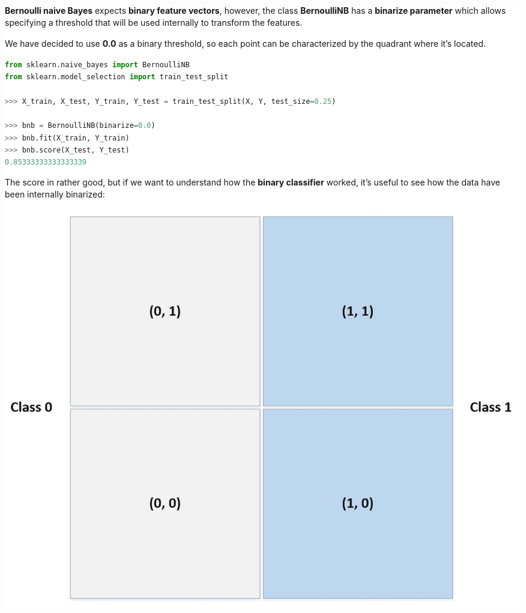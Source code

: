 **Bernoulli naive Bayes** expects **binary feature vectors**, however, the class **BernoulliNB** has a **binarize parameter** which allows specifying a threshold that will be used internally to transform the features.

We have decided to use **0.0** as a binary threshold, so each point can be characterized by the quadrant where it’s located.

```python
from sklearn.naive_bayes import BernoulliNB
from sklearn.model_selection import train_test_split

>>> X_train, X_test, Y_train, Y_test = train_test_split(X, Y, test_size=0.25)

>>> bnb = BernoulliNB(binarize=0.0)
>>> bnb.fit(X_train, Y_train)
>>> bnb.score(X_test, Y_test)
0.85333333333333339
```

The score in rather good, but if we want to understand how the **binary classifier** worked, it’s useful to see how the data have been internally binarized:

![image](images/naive15.jpg)

